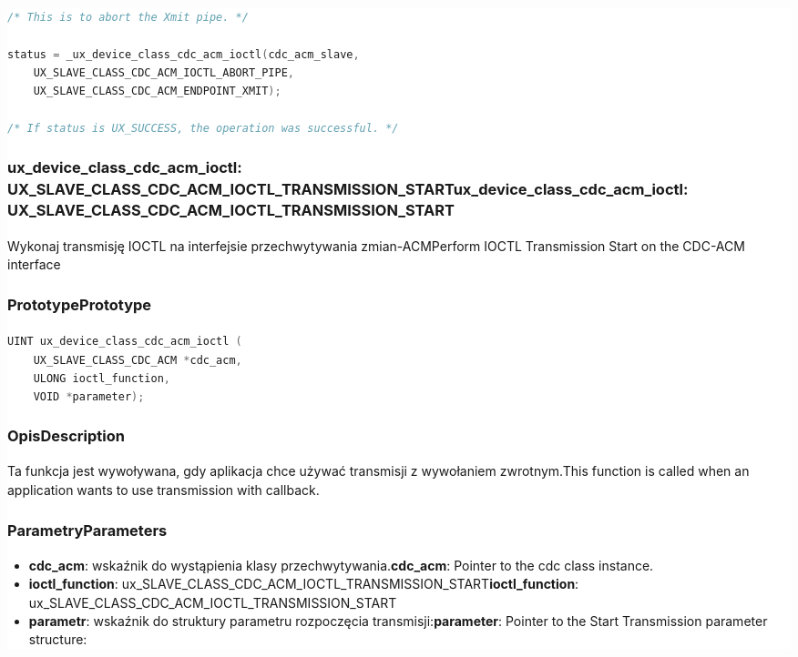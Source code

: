 ```c
/* This is to abort the Xmit pipe. */

status = _ux_device_class_cdc_acm_ioctl(cdc_acm_slave,
    UX_SLAVE_CLASS_CDC_ACM_IOCTL_ABORT_PIPE,
    UX_SLAVE_CLASS_CDC_ACM_ENDPOINT_XMIT);

/* If status is UX_SUCCESS, the operation was successful. */
```

### <a name="ux_device_class_cdc_acm_ioctl-ux_slave_class_cdc_acm_ioctl_transmission_start"></a><span data-ttu-id="195be-449">ux_device_class_cdc_acm_ioctl: UX_SLAVE_CLASS_CDC_ACM_IOCTL_TRANSMISSION_START</span><span class="sxs-lookup"><span data-stu-id="195be-449">ux_device_class_cdc_acm_ioctl: UX_SLAVE_CLASS_CDC_ACM_IOCTL_TRANSMISSION_START</span></span>

<span data-ttu-id="195be-450">Wykonaj transmisję IOCTL na interfejsie przechwytywania zmian-ACM</span><span class="sxs-lookup"><span data-stu-id="195be-450">Perform IOCTL Transmission Start on the CDC-ACM interface</span></span>

### <a name="prototype"></a><span data-ttu-id="195be-451">Prototype</span><span class="sxs-lookup"><span data-stu-id="195be-451">Prototype</span></span>

```c
UINT ux_device_class_cdc_acm_ioctl ( 
    UX_SLAVE_CLASS_CDC_ACM *cdc_acm,
    ULONG ioctl_function,  
    VOID *parameter);
```

### <a name="description"></a><span data-ttu-id="195be-452">Opis</span><span class="sxs-lookup"><span data-stu-id="195be-452">Description</span></span>

<span data-ttu-id="195be-453">Ta funkcja jest wywoływana, gdy aplikacja chce używać transmisji z wywołaniem zwrotnym.</span><span class="sxs-lookup"><span data-stu-id="195be-453">This function is called when an application wants to use transmission with callback.</span></span>

### <a name="parameters"></a><span data-ttu-id="195be-454">Parametry</span><span class="sxs-lookup"><span data-stu-id="195be-454">Parameters</span></span>

- <span data-ttu-id="195be-455">**cdc_acm**: wskaźnik do wystąpienia klasy przechwytywania.</span><span class="sxs-lookup"><span data-stu-id="195be-455">**cdc_acm**: Pointer to the cdc class instance.</span></span>
- <span data-ttu-id="195be-456">**ioctl_function**: ux_SLAVE_CLASS_CDC_ACM_IOCTL_TRANSMISSION_START</span><span class="sxs-lookup"><span data-stu-id="195be-456">**ioctl_function**: ux_SLAVE_CLASS_CDC_ACM_IOCTL_TRANSMISSION_START</span></span>
- <span data-ttu-id="195be-457">**parametr**: wskaźnik do struktury parametru rozpoczęcia transmisji:</span><span class="sxs-lookup"><span data-stu-id="195be-457">**parameter**: Pointer to the Start Transmission parameter structure:</span></span>
